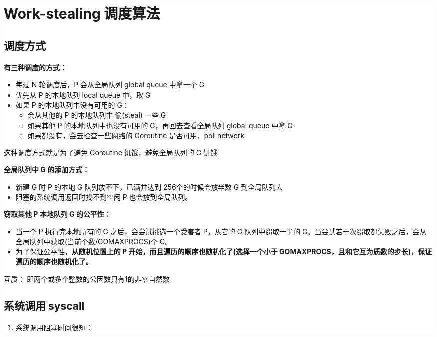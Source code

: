 

# Work-stealing 调度算法



## 调度方式

**有三种调度的方式：**

- 每过 N 轮调度后，P 会从全局队列 global queue 中拿一个 G
- 优先从 P 的本地队列 local queue 中，取 G
- 如果 P 的本地队列中没有可用的 G：
    - 会从其他的 P 的本地队列中 偷(steal) 一些 G
    - 如果其他 P 的本地队列中也没有可用的 G，再回去查看全局队列 global queue 中拿 G
    - 如果都没有，会去检查一些网络的 Goroutine 是否可用，poll network



这种调度方式就是为了避免 Goroutine 饥饿，避免全局队列的 G 饥饿

**全局队列中 G 的添加方式：**

- 新建 G 时 P 的本地 G 队列放不下，已满并达到 256个的时候会放半数 G 到全局队列去
- 阻塞的系统调用返回时找不到空闲 P 也会放到全局队列。



**窃取其他 P 本地队列 G 的公平性：**
- 当一个 P 执行完本地所有的 G 之后，会尝试挑选一个受害者 P，从它的 G 队列中窃取一半的 G。当尝试若干次窃取都失败之后，会从全局队列中获取(当前个数/GOMAXPROCS)个 G。
- 为了保证公平性，**从随机位置上的 P 开始，而且遍历的顺序也随机化了(选择一个小于 GOMAXPROCS，且和它互为质数的步长)，保证遍历的顺序也随机化了。**


互质： 即两个或多个整数的公因数只有1的非零自然数



## 系统调用 syscall

1. 系统调用阻塞时间很短：
